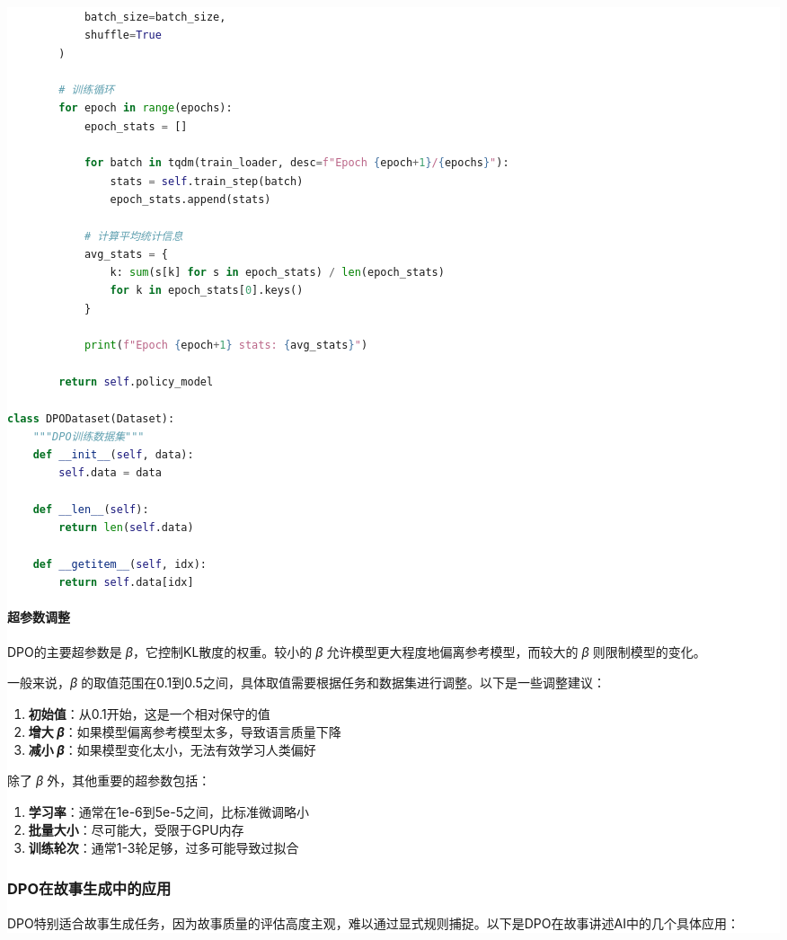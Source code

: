 ```python
            batch_size=batch_size,
            shuffle=True
        )
        
        # 训练循环
        for epoch in range(epochs):
            epoch_stats = []
            
            for batch in tqdm(train_loader, desc=f"Epoch {epoch+1}/{epochs}"):
                stats = self.train_step(batch)
                epoch_stats.append(stats)
            
            # 计算平均统计信息
            avg_stats = {
                k: sum(s[k] for s in epoch_stats) / len(epoch_stats)
                for k in epoch_stats[0].keys()
            }
            
            print(f"Epoch {epoch+1} stats: {avg_stats}")
        
        return self.policy_model

class DPODataset(Dataset):
    """DPO训练数据集"""
    def __init__(self, data):
        self.data = data
    
    def __len__(self):
        return len(self.data)
    
    def __getitem__(self, idx):
        return self.data[idx]
```

#### 超参数调整

DPO的主要超参数是 $\beta$，它控制KL散度的权重。较小的 $\beta$ 允许模型更大程度地偏离参考模型，而较大的 $\beta$ 则限制模型的变化。

一般来说，$\beta$ 的取值范围在0.1到0.5之间，具体取值需要根据任务和数据集进行调整。以下是一些调整建议：

1. **初始值**：从0.1开始，这是一个相对保守的值
2. **增大 $\beta$**：如果模型偏离参考模型太多，导致语言质量下降
3. **减小 $\beta$**：如果模型变化太小，无法有效学习人类偏好

除了 $\beta$ 外，其他重要的超参数包括：

1. **学习率**：通常在1e-6到5e-5之间，比标准微调略小
2. **批量大小**：尽可能大，受限于GPU内存
3. **训练轮次**：通常1-3轮足够，过多可能导致过拟合

### DPO在故事生成中的应用

DPO特别适合故事生成任务，因为故事质量的评估高度主观，难以通过显式规则捕捉。以下是DPO在故事讲述AI中的几个具体应用：
